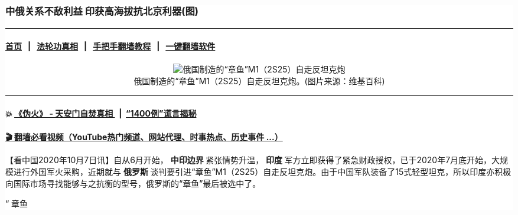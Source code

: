 ### 中俄关系不敌利益 印获高海拔抗北京利器(图)
------------------------

#### [首页](https://github.com/gfw-breaker/banned-news3/blob/master/README.md) &nbsp;&nbsp;|&nbsp;&nbsp; [法轮功真相](https://github.com/begood0513/basic/blob/master/README.md)  &nbsp;&nbsp;|&nbsp;&nbsp; [手把手翻墙教程](https://github.com/gfw-breaker/guides/wiki)  &nbsp;&nbsp;|&nbsp;&nbsp; [一键翻墙软件](https://github.com/gfw-breaker/nogfw/blob/master/README.md)  



<div class="article_right" style="fone-color:#000">
 <p style="text-align:center">
  <img alt="俄国制造的“章鱼”M1（2S25）自走反坦克炮" src="https://img3.secretchina.com/pic/2020/10-7/p2790901a849842932-ss.jpg" style="height:337px; width:600px"/>
  <br>
   俄国制造的“章鱼”M1（2S25）自走反坦克炮。(图片来源：维基百科)
   <span id="hideid" name="hideid" style="color:red;display:none;">
    <span href="https://www.secretchina.com">
    </span>
   </span>
  </br>
 </p>
 <div id="txt-mid1-t21-2017">
  

---

#### 💥 [《伪火》 - 天安门自焚真相 ](http://158.247.195.190:10000/videos/blog/weihuo.html)&nbsp; |&nbsp; [“1400例”谎言揭秘  ](http://158.247.195.190:10000/videos/blog/jiexi1400.html)

#### [ 🎬  翻墙必看视频（YouTube热门频道、网站代理、时事热点、历史事件 ...）](https://github.com/gfw-breaker/links/blob/master/banned.md)


  </div>
 </div>
 <p>
  【看中国2020年10月7日讯】自从6月开始，
  <strong>
   中印边界
  </strong>
  紧张情势升温，
  <strong>
   <span href="https://www.secretchina.com/news/gb/tag/印度" target="_blank">
    印度
   </span>
  </strong>
  军方立即获得了紧急财政授权，已于2020年7月底开始，大规模进行外国军火采购，近期就与
  <strong>
   俄罗斯
  </strong>
  谈判要引进“章鱼”M1（2S25）自走反坦克炮。由于中国军队装备了15式轻型坦克，所以印度亦积极向国际市场寻找能够与之抗衡的型号，俄罗斯的“章鱼”最后被选中了。
  <span id="hideid" name="hideid" style="color:red;display:none;">
   <span href="https://www.secretchina.com">
   </span>
  </span>
 </p>
 <p>
  “
  <span href="https://zh.wikipedia.org/wiki/2S25%E5%8F%8D%E6%88%B0%E8%BB%8A%E8%87%AA%E8%B5%B0%E7%82%AE">
   章鱼
  </span>